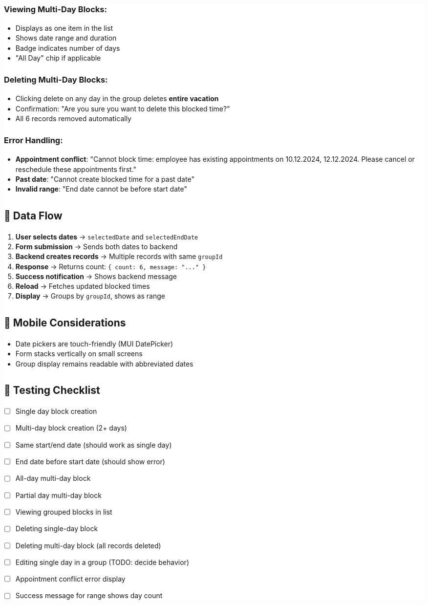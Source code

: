 ### Viewing Multi-Day Blocks:
- Displays as one item in the list
- Shows date range and duration
- Badge indicates number of days
- "All Day" chip if applicable

### Deleting Multi-Day Blocks:
- Clicking delete on any day in the group deletes **entire vacation**
- Confirmation: "Are you sure you want to delete this blocked time?"
- All 6 records removed automatically

### Error Handling:
- **Appointment conflict**: "Cannot block time: employee has existing appointments on 10.12.2024, 12.12.2024. Please cancel or reschedule these appointments first."
- **Past date**: "Cannot create blocked time for a past date"
- **Invalid range**: "End date cannot be before start date"

## 🔄 Data Flow

1. **User selects dates** → `selectedDate` and `selectedEndDate`
2. **Form submission** → Sends both dates to backend
3. **Backend creates records** → Multiple records with same `groupId`
4. **Response** → Returns count: `{ count: 6, message: "..." }`
5. **Success notification** → Shows backend message
6. **Reload** → Fetches updated blocked times
7. **Display** → Groups by `groupId`, shows as range

## 📱 Mobile Considerations

- Date pickers are touch-friendly (MUI DatePicker)
- Form stacks vertically on small screens
- Group display remains readable with abbreviated dates

## 🧪 Testing Checklist

- [ ] Single day block creation
- [ ] Multi-day block creation (2+ days)
- [ ] Same start/end date (should work as single day)
- [ ] End date before start date (should show error)
- [ ] All-day multi-day block
- [ ] Partial day multi-day block
- [ ] Viewing grouped blocks in list
- [ ] Deleting single-day block
- [ ] Deleting multi-day block (all records deleted)
- [ ] Editing single day in a group (TODO: decide behavior)
- [ ] Appointment conflict error display
- [ ] Success message for range shows day count


